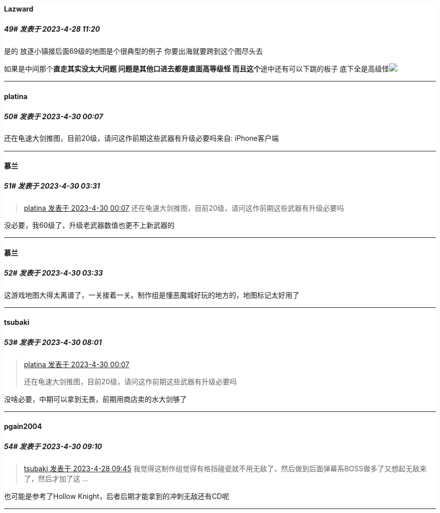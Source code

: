 ####  Lazward  
##### 49#       发表于 2023-4-28 11:20

是的 放逐小镇接后面69级的地图是个很典型的例子 你要出海就要跨到这个图尽头去

如果是中间那个**直走其实没太大问题 问题是其他口进去都是直面高等级怪 而且这个**途中还有可以下跳的板子 底下全是高级怪<img src="https://static.saraba1st.com/image/smiley/face2017/067.png" referrerpolicy="no-referrer"> 

*****

####  platina  
##### 50#       发表于 2023-4-30 00:07

还在龟速大剑推图，目前20级，请问这作前期这些武器有升级必要吗来自: iPhone客户端

*****

####  慕兰  
##### 51#       发表于 2023-4-30 03:31

<blockquote><a href="httphttps://bbs.saraba1st.com/2b/forum.php?mod=redirect&amp;goto=findpost&amp;pid=60665673&amp;ptid=2111506" target="_blank">platina 发表于 2023-4-30 00:07</a>
还在龟速大剑推图，目前20级，请问这作前期这些武器有升级必要吗</blockquote>
没必要，我60级了，升级老武器数值也更不上新武器的

*****

####  慕兰  
##### 52#       发表于 2023-4-30 03:33

这游戏地图大得太离谱了，一关接着一关。制作组是懂恶魔城好玩的地方的，地图标记太好用了

*****

####  tsubaki  
##### 53#       发表于 2023-4-30 08:01

<blockquote><a href="httphttps://bbs.saraba1st.com/2b/forum.php?mod=redirect&amp;goto=findpost&amp;pid=60665673&amp;ptid=2111506" target="_blank">platina 发表于 2023-4-30 00:07</a>

还在龟速大剑推图，目前20级，请问这作前期这些武器有升级必要吗</blockquote>
没啥必要，中期可以拿到无畏，前期用商店卖的水大剑够了

*****

####  pgain2004  
##### 54#       发表于 2023-4-30 09:10

<blockquote><a href="httphttps://bbs.saraba1st.com/2b/forum.php?mod=redirect&amp;goto=findpost&amp;pid=60644516&amp;ptid=2111506" target="_blank">tsubaki 发表于 2023-4-28 09:45</a>
我觉得这制作组觉得有格挡碰瓷就不用无敌了，然后做到后面弹幕系BOSS做多了又想起无敌来了，然后才加了这 ...</blockquote>
也可能是参考了Hollow Knight，后者后期才能拿到的冲刺无敌还有CD呢

*****
